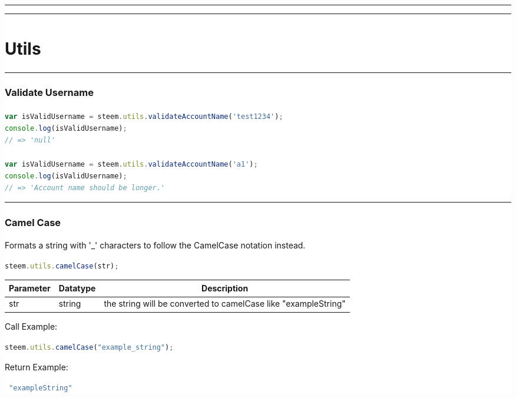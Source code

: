- - - - - - - - - - - - - - - - - -
- - - - - - - - - - - - - - - - - -
# Utils
- - - - - - - - - - - - - - - - - -
### Validate Username
```js
var isValidUsername = steem.utils.validateAccountName('test1234');
console.log(isValidUsername);
// => 'null'

var isValidUsername = steem.utils.validateAccountName('a1');
console.log(isValidUsername);
// => 'Account name should be longer.'
```
- - - - - - - - - - - - - - - - - -
### Camel Case
Formats a string with '_' characters to follow the CamelCase notation instead.

```js
steem.utils.camelCase(str);
```

|Parameter|Datatype|Description|
|---------|--------|-----------|
|str|string|the string will be converted to camelCase like "exampleString"|


Call Example:
```js
steem.utils.camelCase("example_string");
```

Return Example:
```js
 "exampleString"
```
